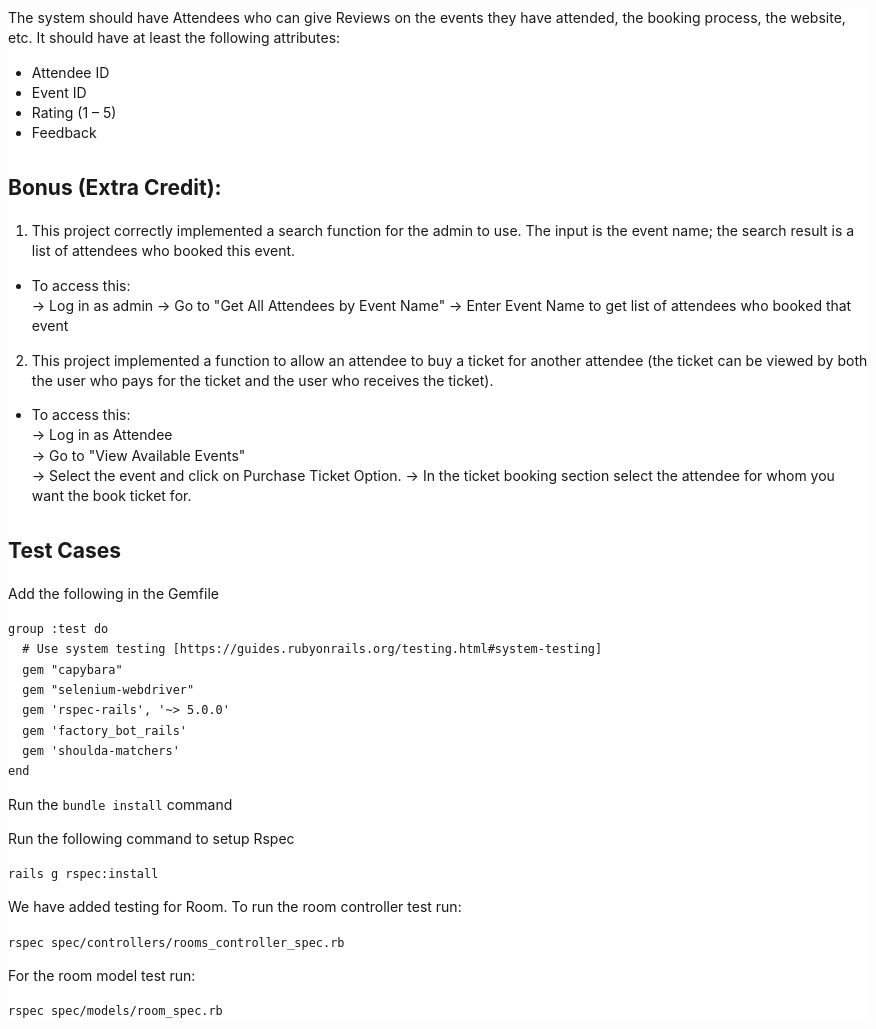 The system should have Attendees who can give Reviews on the events they have attended, the booking process, the website, etc. It should have at least the following attributes:


- Attendee ID
- Event ID
- Rating (1 – 5)
- Feedback


## Bonus (Extra Credit):
1. This project correctly implemented a search function for the admin to use. The input is the event name; the search result is a list of attendees who booked this event.
* To access this:  
  -> Log in as admin
  -> Go to "Get All Attendees by Event Name"
  -> Enter Event Name to get list of attendees who booked that event

2. This project implemented a function to allow an attendee to buy a ticket for another attendee (the ticket can be viewed by both the user who pays for the ticket and the user who receives the ticket).

* To access this:  
  -> Log in as Attendee  
  -> Go to "View Available Events"  
  -> Select the event and click on Purchase Ticket Option.
  -> In the ticket booking section select the attendee for whom you want the book ticket for.

## Test Cases

Add the following in the Gemfile

```
group :test do
  # Use system testing [https://guides.rubyonrails.org/testing.html#system-testing]
  gem "capybara"
  gem "selenium-webdriver"
  gem 'rspec-rails', '~> 5.0.0'
  gem 'factory_bot_rails'
  gem 'shoulda-matchers'
end
```
Run the ```bundle install``` command

Run the following command to setup Rspec
```
rails g rspec:install
```
We have added testing for Room. To run the room controller test run:
```
rspec spec/controllers/rooms_controller_spec.rb
```
For the room model test run:
```
rspec spec/models/room_spec.rb
```






